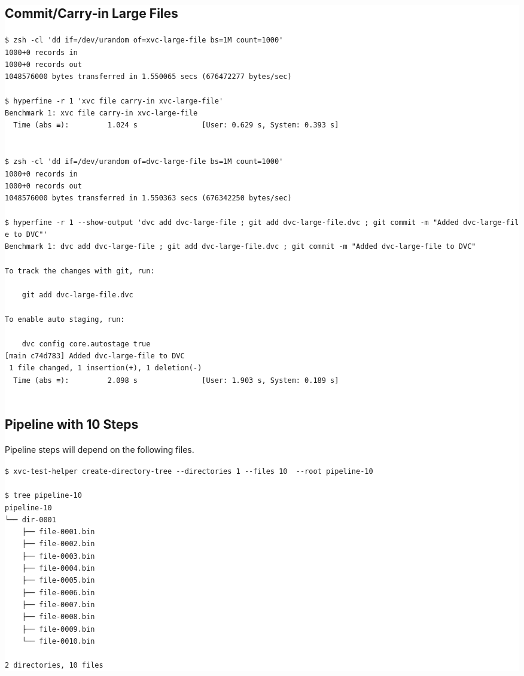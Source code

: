 ## Commit/Carry-in Large Files

```console,ignore
$ zsh -cl 'dd if=/dev/urandom of=xvc-large-file bs=1M count=1000'
1000+0 records in
1000+0 records out
1048576000 bytes transferred in 1.550065 secs (676472277 bytes/sec)

$ hyperfine -r 1 'xvc file carry-in xvc-large-file'
Benchmark 1: xvc file carry-in xvc-large-file
  Time (abs ≡):         1.024 s               [User: 0.629 s, System: 0.393 s]
 

$ zsh -cl 'dd if=/dev/urandom of=dvc-large-file bs=1M count=1000'
1000+0 records in
1000+0 records out
1048576000 bytes transferred in 1.550363 secs (676342250 bytes/sec)

$ hyperfine -r 1 --show-output 'dvc add dvc-large-file ; git add dvc-large-file.dvc ; git commit -m "Added dvc-large-file to DVC"'
Benchmark 1: dvc add dvc-large-file ; git add dvc-large-file.dvc ; git commit -m "Added dvc-large-file to DVC"

To track the changes with git, run:

	git add dvc-large-file.dvc

To enable auto staging, run:

	dvc config core.autostage true
[main c74d783] Added dvc-large-file to DVC
 1 file changed, 1 insertion(+), 1 deletion(-)
  Time (abs ≡):         2.098 s               [User: 1.903 s, System: 0.189 s]
 

```

## Pipeline with 10 Steps

Pipeline steps will depend on the following files. 

```console
$ xvc-test-helper create-directory-tree --directories 1 --files 10  --root pipeline-10

$ tree pipeline-10
pipeline-10
└── dir-0001
    ├── file-0001.bin
    ├── file-0002.bin
    ├── file-0003.bin
    ├── file-0004.bin
    ├── file-0005.bin
    ├── file-0006.bin
    ├── file-0007.bin
    ├── file-0008.bin
    ├── file-0009.bin
    └── file-0010.bin

2 directories, 10 files

```
